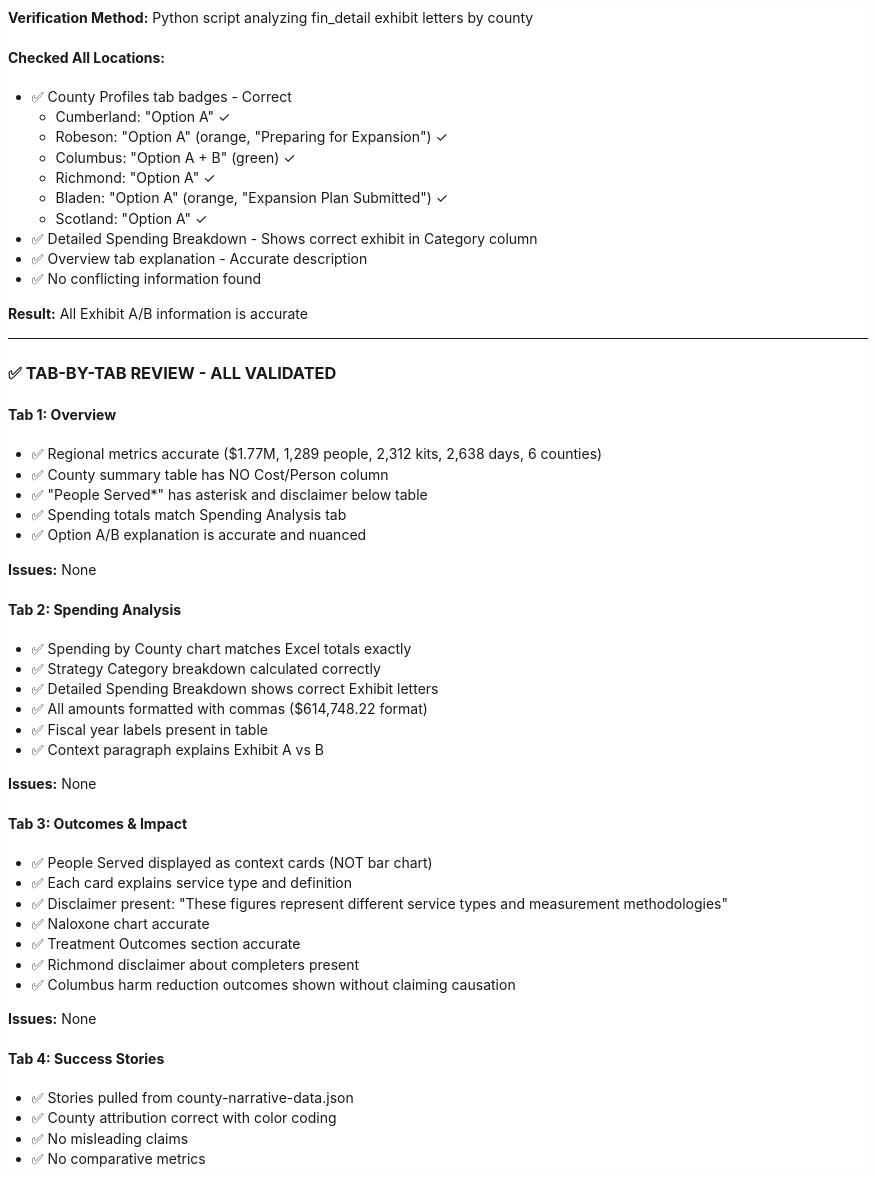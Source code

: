 **Verification Method:** Python script analyzing fin_detail exhibit letters by county

#### Checked All Locations:
- ✅ County Profiles tab badges - Correct
  - Cumberland: "Option A" ✓
  - Robeson: "Option A" (orange, "Preparing for Expansion") ✓
  - Columbus: "Option A + B" (green) ✓
  - Richmond: "Option A" ✓
  - Bladen: "Option A" (orange, "Expansion Plan Submitted") ✓
  - Scotland: "Option A" ✓
- ✅ Detailed Spending Breakdown - Shows correct exhibit in Category column
- ✅ Overview tab explanation - Accurate description
- ✅ No conflicting information found

**Result:** All Exhibit A/B information is accurate

---

### ✅ TAB-BY-TAB REVIEW - ALL VALIDATED

#### Tab 1: Overview
- ✅ Regional metrics accurate ($1.77M, 1,289 people, 2,312 kits, 2,638 days, 6 counties)
- ✅ County summary table has NO Cost/Person column
- ✅ "People Served*" has asterisk and disclaimer below table
- ✅ Spending totals match Spending Analysis tab
- ✅ Option A/B explanation is accurate and nuanced

**Issues:** None

#### Tab 2: Spending Analysis
- ✅ Spending by County chart matches Excel totals exactly
- ✅ Strategy Category breakdown calculated correctly
- ✅ Detailed Spending Breakdown shows correct Exhibit letters
- ✅ All amounts formatted with commas ($614,748.22 format)
- ✅ Fiscal year labels present in table
- ✅ Context paragraph explains Exhibit A vs B

**Issues:** None

#### Tab 3: Outcomes & Impact
- ✅ People Served displayed as context cards (NOT bar chart)
- ✅ Each card explains service type and definition
- ✅ Disclaimer present: "These figures represent different service types and measurement methodologies"
- ✅ Naloxone chart accurate
- ✅ Treatment Outcomes section accurate
- ✅ Richmond disclaimer about completers present
- ✅ Columbus harm reduction outcomes shown without claiming causation

**Issues:** None

#### Tab 4: Success Stories
- ✅ Stories pulled from county-narrative-data.json
- ✅ County attribution correct with color coding
- ✅ No misleading claims
- ✅ No comparative metrics
